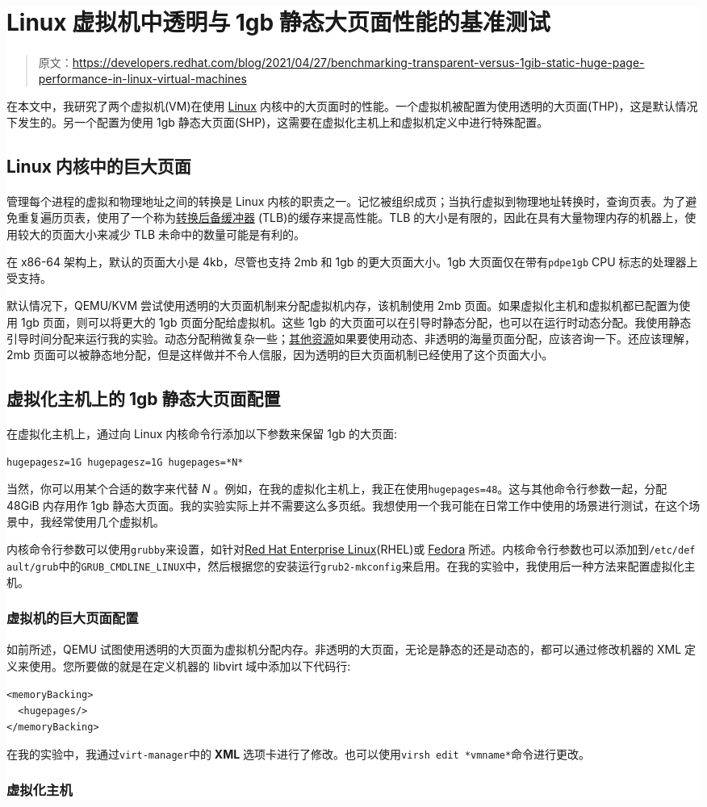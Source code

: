 # Linux 虚拟机中透明与 1gb 静态大页面性能的基准测试

> 原文：<https://developers.redhat.com/blog/2021/04/27/benchmarking-transparent-versus-1gib-static-huge-page-performance-in-linux-virtual-machines>

在本文中，我研究了两个虚拟机(VM)在使用 [Linux](/topics/linux) 内核中的大页面时的性能。一个虚拟机被配置为使用透明的大页面(THP)，这是默认情况下发生的。另一个配置为使用 1gb 静态大页面(SHP)，这需要在虚拟化主机上和虚拟机定义中进行特殊配置。

## Linux 内核中的巨大页面

管理每个进程的虚拟和物理地址之间的转换是 Linux 内核的职责之一。记忆被组织成页；当执行虚拟到物理地址转换时，查询页表。为了避免重复遍历页表，使用了一个称为[转换后备缓冲器](https://en.wikipedia.org/wiki/Translation_lookaside_buffer) (TLB)的缓存来提高性能。TLB 的大小是有限的，因此在具有大量物理内存的机器上，使用较大的页面大小来减少 TLB 未命中的数量可能是有利的。

在 x86-64 架构上，默认的页面大小是 4kb，尽管也支持 2mb 和 1gb 的更大页面大小。1gb 大页面仅在带有`pdpe1gb` CPU 标志的处理器上受支持。

默认情况下，QEMU/KVM 尝试使用透明的大页面机制来分配虚拟机内存，该机制使用 2mb 页面。如果虚拟化主机和虚拟机都已配置为使用 1gb 页面，则可以将更大的 1gb 页面分配给虚拟机。这些 1gb 的大页面可以在引导时静态分配，也可以在运行时动态分配。我使用静态引导时间分配来运行我的实验。动态分配稍微复杂一些；[其他资源](https://wiki.archlinux.org/index.php/PCI_passthrough_via_OVMF#Dynamic_huge_pages)如果要使用动态、非透明的海量页面分配，应该咨询一下。还应该理解，2mb 页面可以被静态地分配，但是这样做并不令人信服，因为透明的巨大页面机制已经使用了这个页面大小。

## 虚拟化主机上的 1gb 静态大页面配置

在虚拟化主机上，通过向 Linux 内核命令行添加以下参数来保留 1gb 的大页面:

```
hugepagesz=1G hugepagesz=1G hugepages=*N*
```

当然，你可以用某个合适的数字来代替 *N* 。例如，在我的虚拟化主机上，我正在使用`hugepages=48`。这与其他命令行参数一起，分配 48GiB 内存用作 1gb 静态大页面。我的实验实际上并不需要这么多页纸。我想使用一个我可能在日常工作中使用的场景进行测试，在这个场景中，我经常使用几个虚拟机。

内核命令行参数可以使用`grubby`来设置，如针对[Red Hat Enterprise Linux](https://access.redhat.com/documentation/en-us/red_hat_enterprise_linux/8/html/managing_monitoring_and_updating_the_kernel/configuring-kernel-command-line-parameters_managing-monitoring-and-updating-the-kernel)(RHEL)或 [Fedora](https://docs.fedoraproject.org/en-US/Fedora/23/html/System_Administrators_Guide/sec-Configuring_GRUB_2_Using_the_grubby_Tool.html) 所述。内核命令行参数也可以添加到`/etc/default/grub`中的`GRUB_CMDLINE_LINUX`中，然后根据您的安装运行`grub2-mkconfig`来启用。在我的实验中，我使用后一种方法来配置虚拟化主机。

### 虚拟机的巨大页面配置

如前所述，QEMU 试图使用透明的大页面为虚拟机分配内存。非透明的大页面，无论是静态的还是动态的，都可以通过修改机器的 XML 定义来使用。您所要做的就是在定义机器的 libvirt 域中添加以下代码行:

```
<memoryBacking>
  <hugepages/>
</memoryBacking>

```

在我的实验中，我通过`virt-manager`中的 **XML** 选项卡进行了修改。也可以使用`virsh edit *vmname*`命令进行更改。

### 虚拟化主机
